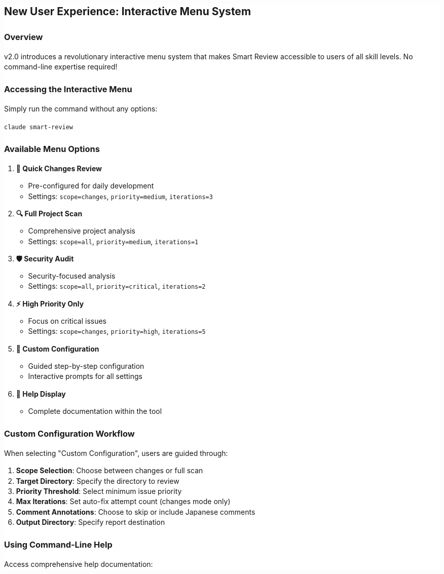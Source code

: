 ## New User Experience: Interactive Menu System

### Overview

v2.0 introduces a revolutionary interactive menu system that makes Smart Review accessible to users of all skill levels. No command-line expertise required!

### Accessing the Interactive Menu

Simply run the command without any options:

```bash
claude smart-review
```

### Available Menu Options

1. **🔄 Quick Changes Review**
   - Pre-configured for daily development
   - Settings: `scope=changes`, `priority=medium`, `iterations=3`
   
2. **🔍 Full Project Scan**
   - Comprehensive project analysis
   - Settings: `scope=all`, `priority=medium`, `iterations=1`
   
3. **🛡️ Security Audit**
   - Security-focused analysis
   - Settings: `scope=all`, `priority=critical`, `iterations=2`
   
4. **⚡ High Priority Only**
   - Focus on critical issues
   - Settings: `scope=changes`, `priority=high`, `iterations=5`
   
5. **🎯 Custom Configuration**
   - Guided step-by-step configuration
   - Interactive prompts for all settings
   
6. **📖 Help Display**
   - Complete documentation within the tool

### Custom Configuration Workflow

When selecting "Custom Configuration", users are guided through:

1. **Scope Selection**: Choose between changes or full scan
2. **Target Directory**: Specify the directory to review
3. **Priority Threshold**: Select minimum issue priority
4. **Max Iterations**: Set auto-fix attempt count (changes mode only)
5. **Comment Annotations**: Choose to skip or include Japanese comments
6. **Output Directory**: Specify report destination

### Using Command-Line Help

Access comprehensive help documentation:
